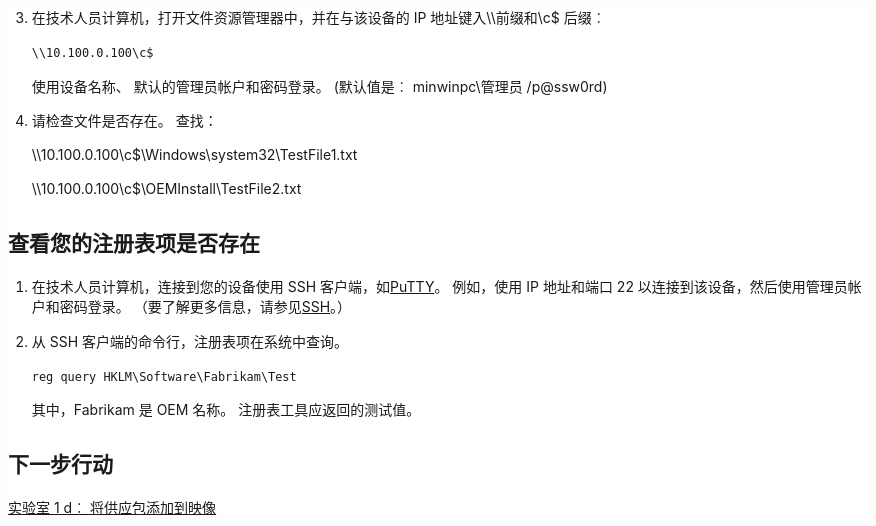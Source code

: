 3.  在技术人员计算机，打开文件资源管理器中，并在与该设备的 IP 地址键入\\\\前缀和\\c$ 后缀︰

    ``` syntax
    \\10.100.0.100\c$
    ```

    使用设备名称、 默认的管理员帐户和密码登录。 (默认值是︰ minwinpc\\管理员 /p@ssw0rd)

4.  请检查文件是否存在。 查找：

    \\\\10.100.0.100\c$\\Windows\\system32\\TestFile1.txt

    \\\\10.100.0.100\c$\\OEMInstall\\TestFile2.txt

## <a name="span-idseeyourregkeysspansee-if-your-registry-keys-exist"></a><span id="See_your_regkeys"></span>查看您的注册表项是否存在

1.  在技术人员计算机，连接到您的设备使用 SSH 客户端，如[PuTTY](http://the.earth.li/~sgtatham/putty/latest/x86/putty.exe)。 例如，使用 IP 地址和端口 22 以连接到该设备，然后使用管理员帐户和密码登录。 （要了解更多信息，请参见[SSH](https://developer.microsoft.com/en-us/windows/iot/docs/ssh)。）

2.  从 SSH 客户端的命令行，注册表项在系统中查询。

    ``` syntax
    reg query HKLM\Software\Fabrikam\Test
    ```

    其中，Fabrikam 是 OEM 名称。 注册表工具应返回的测试值。

## <a name="span-idnextstepsspanspan-idnextstepsspanspan-idnextstepsspannext-steps"></a><span id="Next_steps"></span><span id="next_steps"></span><span id="NEXT_STEPS"></span>下一步行动

[实验室 1 d︰ 将供应包添加到映像](add-a-provisioning-package-to-an-image.md)
